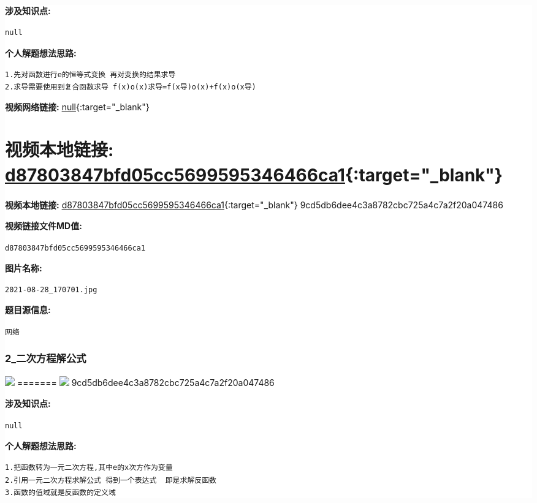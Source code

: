 **涉及知识点:**  

```
null
````

**个人解题想法思路:**  

```
1.先对函数进行e的恒等式变换 再对变换的结果求导 
2.求导需要使用到复合函数求导 f(x)o(x)求导=f(x导)o(x)+f(x)o(x导)
````

**视频网络链接:**  [null](null){:target="_blank"}

 
**视频本地链接:**  [d87803847bfd05cc5699595346466ca1](D:/Git_Dir/zschool/zschool_media/gaokao_mp4/d87803847bfd05cc5699595346466ca1.mp4){:target="_blank"}
=======
**视频本地链接:**  [d87803847bfd05cc5699595346466ca1](D:/Git_Dir/zschool/zschool_media/mp4_kaoyan_land/d87803847bfd05cc5699595346466ca1.mp4){:target="_blank"}
  9cd5db6dee4c3a8782cbc725a4c7a2f20a047486

**视频链接文件MD值:**  

```
d87803847bfd05cc5699595346466ca1
````

**图片名称:**  

```
2021-08-28_170701.jpg
````

**题目源信息:**  

```
网络
````

### 2_二次方程解公式

 
<img src="/public/zimage/zschool_media/gaokao_jpg/2021-08-24_222815.jpg">
=======
<img src="/public/zimage/zschool_media/jpg_kaoyan_land/2021-08-24_222815.jpg">
  9cd5db6dee4c3a8782cbc725a4c7a2f20a047486

**涉及知识点:**  

```
null
````

**个人解题想法思路:**  

```
1.把函数转为一元二次方程,其中e的x次方作为变量  
2.引用一元二次方程求解公式 得到一个表达式  即是求解反函数 
3.函数的值域就是反函数的定义域
````
